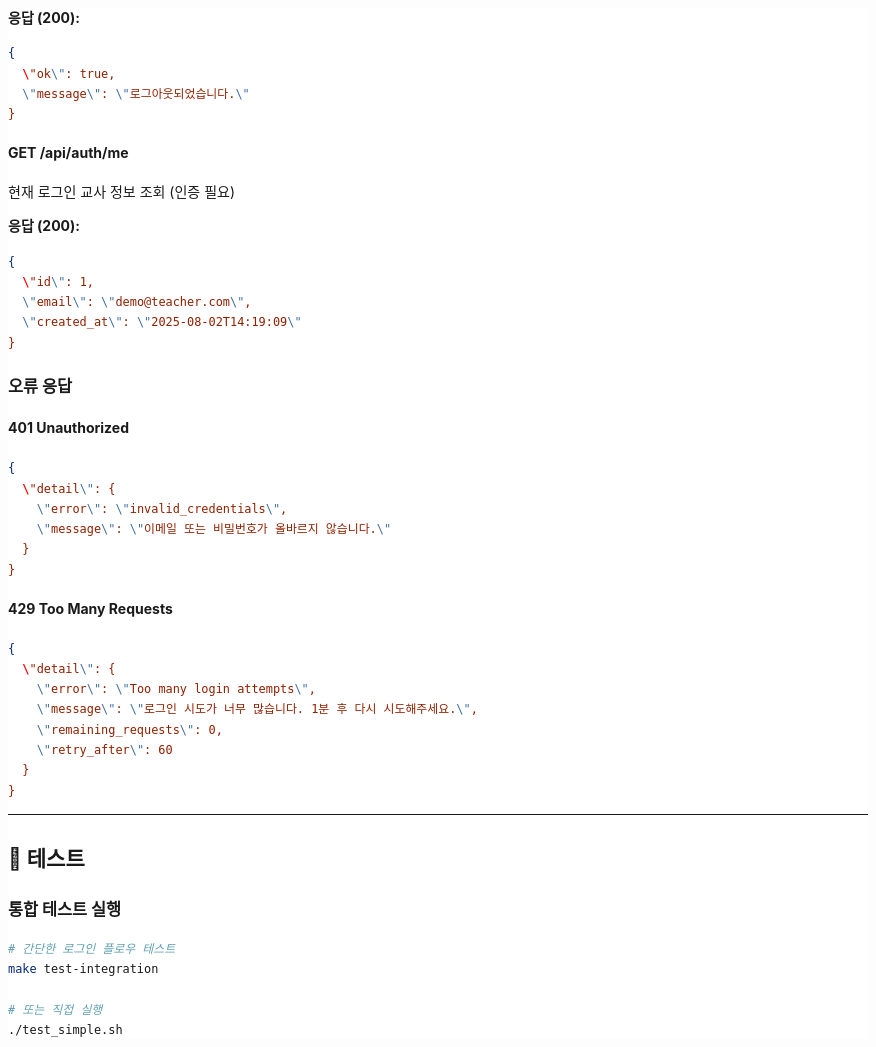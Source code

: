 **응답 (200):**
```json
{
  \"ok\": true,
  \"message\": \"로그아웃되었습니다.\"
}
```

#### GET /api/auth/me
현재 로그인 교사 정보 조회 (인증 필요)

**응답 (200):**
```json
{
  \"id\": 1,
  \"email\": \"demo@teacher.com\",
  \"created_at\": \"2025-08-02T14:19:09\"
}
```

### 오류 응답

#### 401 Unauthorized
```json
{
  \"detail\": {
    \"error\": \"invalid_credentials\",
    \"message\": \"이메일 또는 비밀번호가 올바르지 않습니다.\"
  }
}
```

#### 429 Too Many Requests
```json
{
  \"detail\": {
    \"error\": \"Too many login attempts\",
    \"message\": \"로그인 시도가 너무 많습니다. 1분 후 다시 시도해주세요.\",
    \"remaining_requests\": 0,
    \"retry_after\": 60
  }
}
```

---

## 🧪 테스트

### 통합 테스트 실행

```bash
# 간단한 로그인 플로우 테스트
make test-integration

# 또는 직접 실행
./test_simple.sh
```
